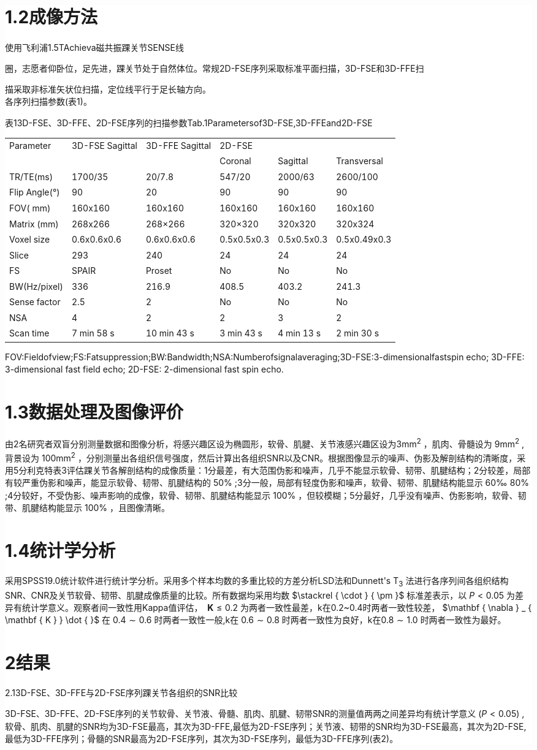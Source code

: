 # 1.2成像方法

使用飞利浦1.5TAchieva磁共振踝关节SENSE线

圈，志愿者仰卧位，足先进，踝关节处于自然体位。常规2D-FSE序列采取标准平面扫描，3D-FSE和3D-FFE扫

描采取非标准矢状位扫描，定位线平行于足长轴方向。  
各序列扫描参数(表1)。

表13D-FSE、3D-FFE、2D-FSE序列的扫描参数Tab.1Parametersof3D-FSE,3D-FFEand2D-FSE  

<html><body><table><tr><td rowspan="2">Parameter</td><td rowspan="2">3D-FSE Sagittal</td><td rowspan="2">3D-FFE Sagittal</td><td colspan="3">2D-FSE</td></tr><tr><td>Coronal</td><td>Sagittal</td><td>Transversal</td></tr><tr><td>TR/TE(ms)</td><td>1700/35</td><td>20/7.8</td><td>547/20</td><td>2000/63</td><td>2600/100</td></tr><tr><td>Flip Angle(°)</td><td>90</td><td>20</td><td>90</td><td>90</td><td>90</td></tr><tr><td>FOV( mm)</td><td>160x160</td><td>160x160</td><td>160x160</td><td>160x160</td><td>160x160</td></tr><tr><td>Matrix (mm)</td><td>268x266</td><td>268×266</td><td>320×320</td><td>320x320</td><td>320x324</td></tr><tr><td>Voxel size</td><td>0.6x0.6x0.6</td><td>0.6x0.6x0.6</td><td>0.5x0.5x0.3</td><td>0.5x0.5x0.3</td><td>0.5x0.49x0.3</td></tr><tr><td>Slice</td><td>293</td><td>240</td><td>24</td><td>24</td><td>24</td></tr><tr><td>FS</td><td>SPAIR</td><td>Proset</td><td>No</td><td>No</td><td>No</td></tr><tr><td>BW(Hz/pixel)</td><td>336</td><td>216.9</td><td>408.5</td><td>403.2</td><td>241.3</td></tr><tr><td>Sense factor</td><td>2.5</td><td>2</td><td>No</td><td>No</td><td>No</td></tr><tr><td>NSA</td><td>4</td><td>2</td><td>2</td><td>3</td><td>2</td></tr><tr><td>Scan time</td><td>7 min 58 s</td><td>10 min 43 s</td><td>3 min 43 s</td><td>4 min 13 s</td><td>2 min 30 s</td></tr></table></body></html>

FOV:Fieldofview;FS:Fatsuppression;BW:Bandwidth;NSA:Numberofsignalaveraging;3D-FSE:3-dimensionalfastspin echo; 3D-FFE: 3-dimensional fast field echo; 2D-FSE: 2-dimensional fast spin echo.

# 1.3数据处理及图像评价

由2名研究者双盲分别测量数据和图像分析，将感兴趣区设为椭圆形，软骨、肌腱、关节液感兴趣区设为$3 \mathrm { m m } ^ { 2 }$ ，肌肉、骨髓设为 $9 \mathrm { m m } ^ { 2 }$ ,背景设为 $1 0 0 \mathrm { m m } ^ { 2 }$ ，分别测量出各组织信号强度，然后计算出各组织SNR以及CNR。根据图像显示的噪声、伪影及解剖结构的清晰度，采用5分利克特表3评估踝关节各解剖结构的成像质量：1分最差，有大范围伪影和噪声，几乎不能显示软骨、韧带、肌腱结构；2分较差，局部有较严重伪影和噪声，能显示软骨、韧带、肌腱结构的 $5 0 \%$ ;3分一般，局部有轻度伪影和噪声，软骨、韧带、肌腱结构能显示 $60 \text{‰}$ $80 \%$ ;4分较好，不受伪影、噪声影响的成像，软骨、韧带、肌腱结构能显示 $100 \%$ ，但较模糊；5分最好，几乎没有噪声、伪影影响，软骨、韧带、肌腱结构能显示 $100 \%$ ，且图像清晰。

# 1.4统计学分析

采用SPSS19.0统计软件进行统计学分析。采用多个样本均数的多重比较的方差分析LSD法和Dunnett's ${ \mathrm { T } } _ { 3 }$ 法进行各序列间各组织结构SNR、CNR及关节软骨、韧带、肌腱成像质量的比较。所有数据均采用均数 $\stackrel { \cdot } { \pm }$ 标准差表示，以 $P { < } 0 . 0 5$ 为差异有统计学意义。观察者间一致性用Kappa值评估， $\mathbf { \ K } { \leqslant } 0 . 2$ 为两者一致性最差，k在0.2\~0.4时两者一致性较差， $\mathbf { \nabla } _ { \mathbf { K } } \dot { }$ 在 $0 . 4 { \sim } 0 . 6$ 时两者一致性一般,k在 $0 . 6 { \sim } 0 . 8$ 时两者一致性为良好，k在$0 . 8 { \sim } 1 . 0$ 时两者一致性为最好。

# 2结果

2.13D-FSE、3D-FFE与2D-FSE序列踝关节各组织的SNR比较

3D-FSE、3D-FFE、2D-FSE序列的关节软骨、关节液、骨髓、肌肉、肌腱、韧带SNR的测量值两两之间差异均有统计学意义 $( P { < } 0 . 0 5 )$ ,软骨、肌肉、肌腱的SNR均为3D-FSE最高，其次为3D-FFE,最低为2D-FSE序列；关节液、韧带的SNR均为3D-FSE最高，其次为2D-FSE,最低为3D-FFE序列；骨髓的SNR最高为2D-FSE序列，其次为3D-FSE序列，最低为3D-FFE序列(表2)。
